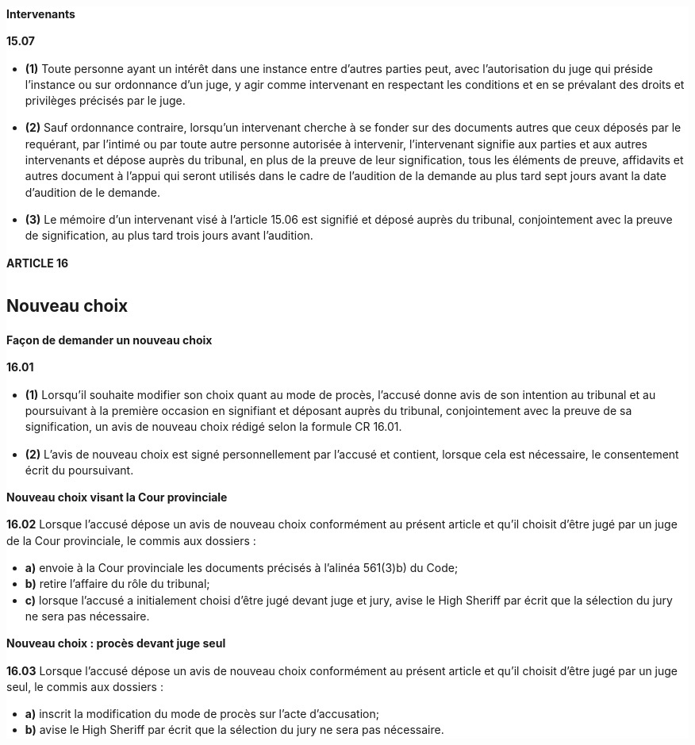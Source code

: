 


**Intervenants**

**15.07** 

- **(1)** Toute personne ayant un intérêt dans une instance entre d’autres parties peut, avec l’autorisation du juge qui préside l’instance ou sur ordonnance d’un juge, y agir comme intervenant en respectant les conditions et en se prévalant des droits et privilèges précisés par le juge.

- **(2)** Sauf ordonnance contraire, lorsqu’un intervenant cherche à se fonder sur des documents autres que ceux déposés par le requérant, par l’intimé ou par toute autre personne autorisée à intervenir, l’intervenant signifie aux parties et aux autres intervenants et dépose auprès du tribunal, en plus de la preuve de leur signification, tous les éléments de preuve, affidavits et autres document à l’appui qui seront utilisés dans le cadre de l’audition de la demande au plus tard sept jours avant la date d’audition de le demande.

- **(3)** Le mémoire d’un intervenant visé à l’article 15.06 est signifié et déposé auprès du tribunal, conjointement avec la preuve de signification, au plus tard trois jours avant l’audition.




**ARTICLE 16** 
## Nouveau choix



**Façon de demander un nouveau choix**

**16.01** 

- **(1)** Lorsqu’il souhaite modifier son choix quant au mode de procès, l’accusé donne avis de son intention au tribunal et au poursuivant à la première occasion en signifiant et déposant auprès du tribunal, conjointement avec la preuve de sa signification, un avis de nouveau choix rédigé selon la formule CR 16.01.

- **(2)** L’avis de nouveau choix est signé personnellement par l’accusé et contient, lorsque cela est nécessaire, le consentement écrit du poursuivant.




**Nouveau choix visant la Cour provinciale**

**16.02** Lorsque l’accusé dépose un avis de nouveau choix conformément au présent article et qu’il choisit d’être jugé par un juge de la Cour provinciale, le commis aux dossiers :
- **a)** envoie à la Cour provinciale les documents précisés à l’alinéa 561(3)b) du Code;
- **b)** retire l’affaire du rôle du tribunal;
- **c)** lorsque l’accusé a initialement choisi d’être jugé devant juge et jury, avise le High Sheriff par écrit que la sélection du jury ne sera pas nécessaire.




**Nouveau choix : procès devant juge seul**

**16.03** Lorsque l’accusé dépose un avis de nouveau choix conformément au présent article et qu’il choisit d’être jugé par un juge seul, le commis aux dossiers :
- **a)** inscrit la modification du mode de procès sur l’acte d’accusation;
- **b)** avise le High Sheriff par écrit que la sélection du jury ne sera pas nécessaire.
